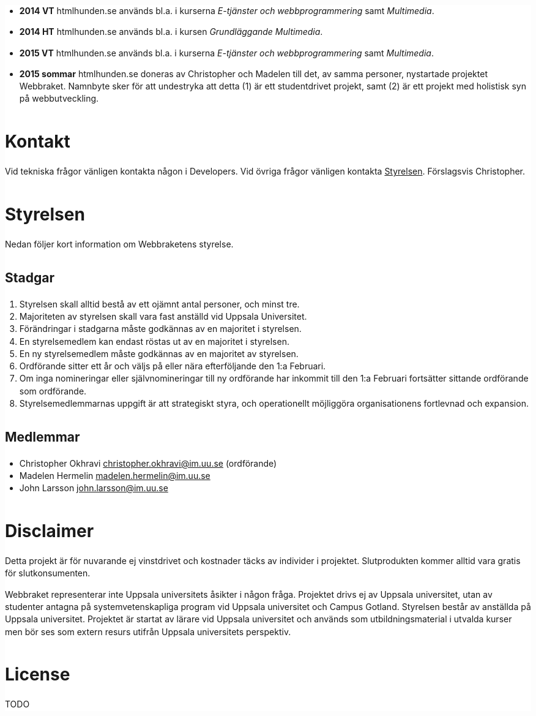 - __2014 VT__
htmlhunden.se används bl.a. i kurserna _E-tjänster och webbprogrammering_ samt _Multimedia_.

- __2014 HT__
htmlhunden.se används bl.a. i kursen _Grundläggande Multimedia_.

- __2015 VT__
htmlhunden.se används bl.a. i kurserna _E-tjänster och webbprogrammering_ samt _Multimedia_.

- __2015 sommar__
htmlhunden.se doneras av Christopher och Madelen till det, av samma personer, nystartade projektet Webbraket. Namnbyte sker för att undestryka att detta (1) är ett studentdrivet projekt, samt (2) är ett projekt med holistisk syn på webbutveckling.


# Kontakt
Vid tekniska frågor vänligen kontakta någon i Developers. Vid övriga frågor vänligen kontakta [Styrelsen](#medlemmar). Förslagsvis Christopher.


# Styrelsen
Nedan följer kort information om Webbraketens styrelse.

## Stadgar
1. Styrelsen skall alltid bestå av ett ojämnt antal personer, och minst tre.
1. Majoriteten av styrelsen skall vara fast anställd vid Uppsala Universitet.
1. Förändringar i stadgarna måste godkännas av en majoritet i styrelsen.
1. En styrelsemedlem kan endast röstas ut av en majoritet i styrelsen.
1. En ny styrelsemedlem måste godkännas av en majoritet av styrelsen.
1. Ordförande sitter ett år och väljs på eller nära efterföljande den 1:a Februari.
1. Om inga nomineringar eller självnomineringar till ny ordförande har inkommit till den 1:a Februari fortsätter sittande ordförande som ordförande.
1. Styrelsemedlemmarnas uppgift är att strategiskt styra, och operationellt möjliggöra organisationens fortlevnad och expansion.

## Medlemmar
- Christopher Okhravi <christopher.okhravi@im.uu.se> (ordförande)
- Madelen Hermelin <madelen.hermelin@im.uu.se>
- John Larsson <john.larsson@im.uu.se>

# Disclaimer
Detta projekt är för nuvarande ej vinstdrivet och kostnader täcks av individer i projektet. Slutprodukten kommer alltid vara gratis för slutkonsumenten.

Webbraket representerar inte Uppsala universitets åsikter i någon fråga. Projektet drivs ej av Uppsala universitet, utan av studenter antagna på systemvetenskapliga program vid Uppsala universitet och Campus Gotland. Styrelsen består av anställda på Uppsala universitet. Projektet är startat av lärare vid Uppsala universitet och används som utbildningsmaterial i utvalda kurser men bör ses som extern resurs utifrån Uppsala universitets perspektiv.

# License
TODO
